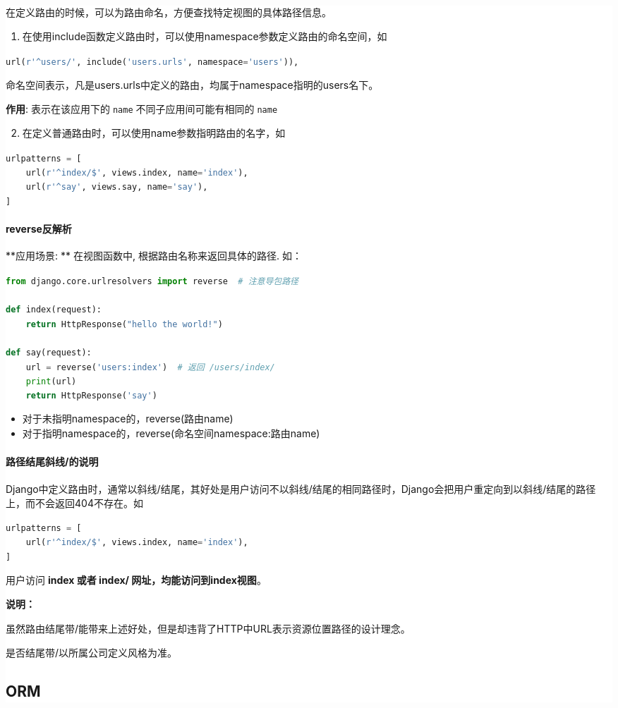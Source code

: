 在定义路由的时候，可以为路由命名，方便查找特定视图的具体路径信息。

1) 在使用include函数定义路由时，可以使用namespace参数定义路由的命名空间，如

```python
url(r'^users/', include('users.urls', namespace='users')),
```

命名空间表示，凡是users.urls中定义的路由，均属于namespace指明的users名下。

**作用**: 表示在该应用下的 `name` 不同子应用间可能有相同的 `name`

2) 在定义普通路由时，可以使用name参数指明路由的名字，如

```python
urlpatterns = [
    url(r'^index/$', views.index, name='index'),
    url(r'^say', views.say, name='say'),
]
```

#### reverse反解析

**应用场景: ** 在视图函数中, 根据路由名称来返回具体的路径. 如：

```python
from django.core.urlresolvers import reverse  # 注意导包路径

def index(request):
    return HttpResponse("hello the world!")

def say(request):
    url = reverse('users:index')  # 返回 /users/index/
    print(url)
    return HttpResponse('say')
```

- 对于未指明namespace的，reverse(路由name)
- 对于指明namespace的，reverse(命名空间namespace:路由name)

#### 路径结尾斜线/的说明

Django中定义路由时，通常以斜线/结尾，其好处是用户访问不以斜线/结尾的相同路径时，Django会把用户重定向到以斜线/结尾的路径上，而不会返回404不存在。如

```python
urlpatterns = [
    url(r'^index/$', views.index, name='index'),
]
```

用户访问 **index 或者 index/ 网址，均能访问到index视图**。

**说明：**

虽然路由结尾带/能带来上述好处，但是却违背了HTTP中URL表示资源位置路径的设计理念。

是否结尾带/以所属公司定义风格为准。

## ORM
